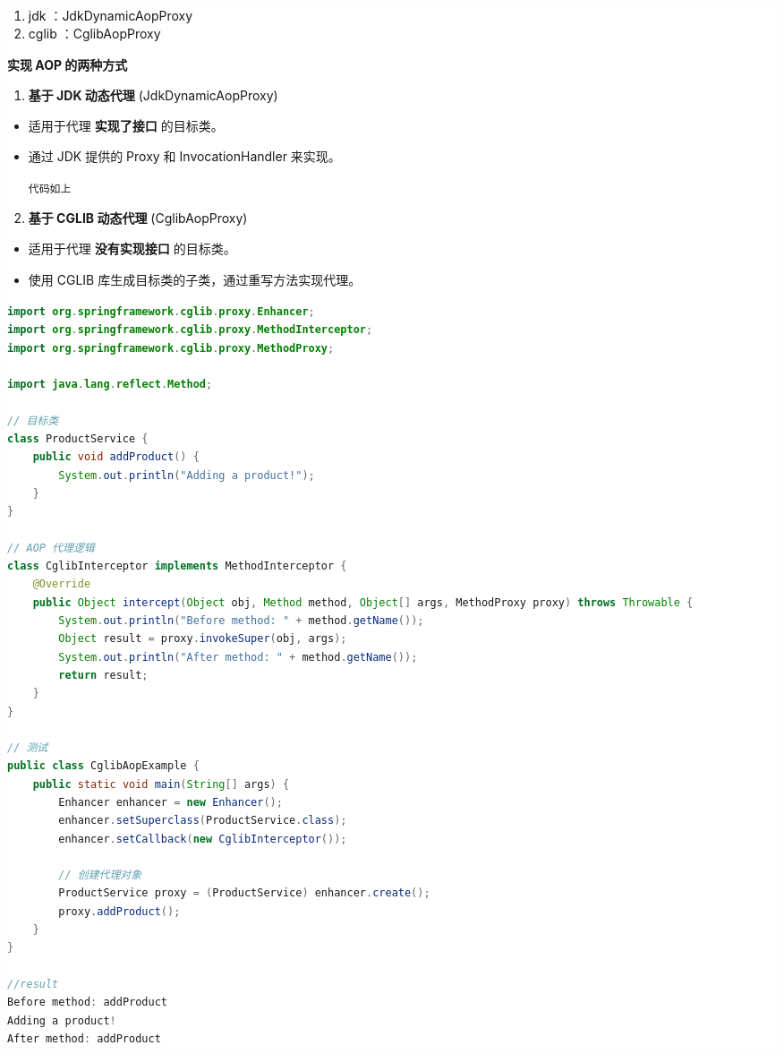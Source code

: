1. jdk ：JdkDynamicAopProxy
2. cglib ：CglibAopProxy

**实现 AOP 的两种方式**

1. **基于 JDK 动态代理** (JdkDynamicAopProxy)

- 适用于代理 **实现了接口** 的目标类。

- 通过 JDK 提供的 Proxy 和 InvocationHandler 来实现。

  `代码如上`

2. **基于 CGLIB 动态代理** (CglibAopProxy)

- 适用于代理 **没有实现接口** 的目标类。

- 使用 CGLIB 库生成目标类的子类，通过重写方法实现代理。

```java
import org.springframework.cglib.proxy.Enhancer;
import org.springframework.cglib.proxy.MethodInterceptor;
import org.springframework.cglib.proxy.MethodProxy;

import java.lang.reflect.Method;

// 目标类
class ProductService {
    public void addProduct() {
        System.out.println("Adding a product!");
    }
}

// AOP 代理逻辑
class CglibInterceptor implements MethodInterceptor {
    @Override
    public Object intercept(Object obj, Method method, Object[] args, MethodProxy proxy) throws Throwable {
        System.out.println("Before method: " + method.getName());
        Object result = proxy.invokeSuper(obj, args);
        System.out.println("After method: " + method.getName());
        return result;
    }
}

// 测试
public class CglibAopExample {
    public static void main(String[] args) {
        Enhancer enhancer = new Enhancer();
        enhancer.setSuperclass(ProductService.class);
        enhancer.setCallback(new CglibInterceptor());

        // 创建代理对象
        ProductService proxy = (ProductService) enhancer.create();
        proxy.addProduct();
    }
}

//result
Before method: addProduct
Adding a product!
After method: addProduct
```
